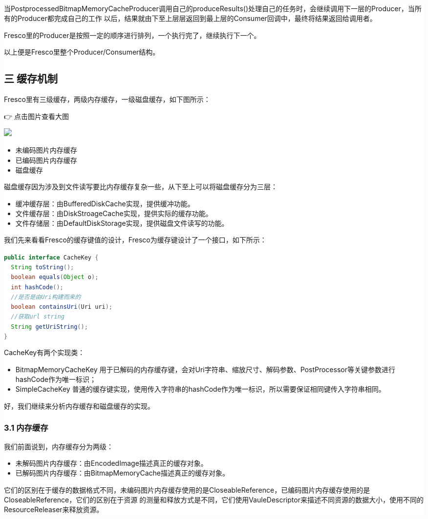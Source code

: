 当PostprocessedBitmapMemoryCacheProducer调用自己的produceResults()处理自己的任务时，会继续调用下一层的Producer，当所有的Producer都完成自己的工作
以后，结果就由下至上层层返回到最上层的Consumer回调中，最终将结果返回给调用者。

Fresco里的Producer是按照一定的顺序进行排列，一个执行完了，继续执行下一个。

以上便是Fresco里整个Producer/Consumer结构。

## 三 缓存机制

Fresco里有三级缓存，两级内存缓存，一级磁盘缓存，如下图所示：

👉 点击图片查看大图

<img src="https://github.com/guoxiaoxing/android-open-framwork-analysis/raw/master/art/fresco/three_level_cache_structure.png" width="600"/>

- 未编码图片内存缓存
- 已编码图片内存缓存
- 磁盘缓存

磁盘缓存因为涉及到文件读写要比内存缓存复杂一些，从下至上可以将磁盘缓存分为三层：

- 缓冲缓存层：由BufferedDiskCache实现，提供缓冲功能。
- 文件缓存层：由DiskStroageCache实现，提供实际的缓存功能。
- 文件存储层：由DefaultDiskStorage实现，提供磁盘文件读写的功能。

我们先来看看Fresco的缓存键值的设计，Fresco为缓存键设计了一个接口，如下所示：

```java
public interface CacheKey {
  String toString();
  boolean equals(Object o);
  int hashCode();
  //是否是由Uri构建而来的
  boolean containsUri(Uri uri);
  //获取url string
  String getUriString();
}
```

CacheKey有两个实现类：

- BitmapMemoryCacheKey 用于已解码的内存缓存键，会对Uri字符串、缩放尺寸、解码参数、PostProcessor等关键参数进行hashCode作为唯一标识；
- SimpleCacheKey 普通的缓存键实现，使用传入字符串的hashCode作为唯一标识，所以需要保证相同键传入字符串相同。

好，我们继续来分析内存缓存和磁盘缓存的实现。

### 3.1 内存缓存

我们前面说到，内存缓存分为两级：

- 未解码图片内存缓存：由EncodedImage描述真正的缓存对象。
- 已解码图片内存缓存：由BitmapMemoryCache描述真正的缓存对象。

它们的区别在于缓存的数据格式不同，未编码图片内存缓存使用的是CloseableReference<CloseableBitmap>，已编码图片内存缓存使用的是CloseableReference<CloseableBitmap>，它们的区别在于资源
的测量和释放方式是不同，它们使用VauleDescriptor来描述不同资源的数据大小，使用不同的ResourceReleaser来释放资源。
